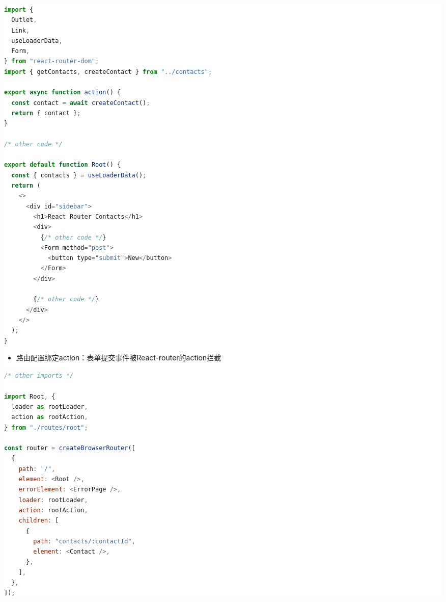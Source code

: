 ```javascript
import {
  Outlet,
  Link,
  useLoaderData,
  Form,
} from "react-router-dom";
import { getContacts, createContact } from "../contacts";

export async function action() {
  const contact = await createContact();
  return { contact };
}

/* other code */

export default function Root() {
  const { contacts } = useLoaderData();
  return (
    <>
      <div id="sidebar">
        <h1>React Router Contacts</h1>
        <div>
          {/* other code */}
          <Form method="post">
            <button type="submit">New</button>
          </Form>
        </div>

        {/* other code */}
      </div>
    </>
  );
}
```

- 路由配置绑定action：表单提交事件被React-router的action拦截

```javascript
/* other imports */

import Root, {
  loader as rootLoader,
  action as rootAction,
} from "./routes/root";

const router = createBrowserRouter([
  {
    path: "/",
    element: <Root />,
    errorElement: <ErrorPage />,
    loader: rootLoader,
    action: rootAction,
    children: [
      {
        path: "contacts/:contactId",
        element: <Contact />,
      },
    ],
  },
]);
```
